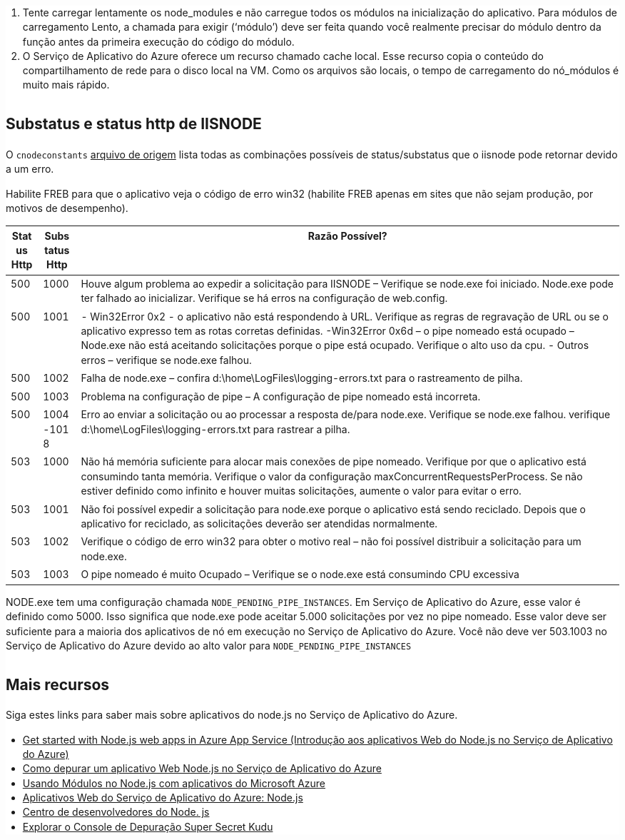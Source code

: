 1. Tente carregar lentamente os node\_modules e não carregue todos os módulos na inicialização do aplicativo. Para módulos de carregamento Lento, a chamada para exigir (‘módulo’) deve ser feita quando você realmente precisar do módulo dentro da função antes da primeira execução do código do módulo.
2. O Serviço de Aplicativo do Azure oferece um recurso chamado cache local. Esse recurso copia o conteúdo do compartilhamento de rede para o disco local na VM. Como os arquivos são locais, o tempo de carregamento do nó\_módulos é muito mais rápido.

## <a name="iisnode-http-status-and-substatus"></a>Substatus e status http de IISNODE

O `cnodeconstants` [arquivo de origem](https://github.com/Azure/iisnode/blob/master/src/iisnode/cnodeconstants.h) lista todas as combinações possíveis de status/substatus que o iisnode pode retornar devido a um erro.

Habilite FREB para que o aplicativo veja o código de erro win32 (habilite FREB apenas em sites que não sejam produção, por motivos de desempenho).

| Status Http | Substatus Http | Razão Possível? |
| --- | --- | --- |
| 500 |1000 |Houve algum problema ao expedir a solicitação para IISNODE – Verifique se node.exe foi iniciado. Node.exe pode ter falhado ao inicializar. Verifique se há erros na configuração de web.config. |
| 500 |1001 |- Win32Error 0x2 - o aplicativo não está respondendo à URL. Verifique as regras de regravação de URL ou se o aplicativo expresso tem as rotas corretas definidas. -Win32Error 0x6d – o pipe nomeado está ocupado – Node.exe não está aceitando solicitações porque o pipe está ocupado. Verifique o alto uso da cpu. - Outros erros – verifique se node.exe falhou. |
| 500 |1002 |Falha de node.exe – confira d:\\home\\LogFiles\\logging-errors.txt para o rastreamento de pilha. |
| 500 |1003 |Problema na configuração de pipe – A configuração de pipe nomeado está incorreta. |
| 500 |1004-1018 |Erro ao enviar a solicitação ou ao processar a resposta de/para node.exe. Verifique se node.exe falhou. verifique d:\\home\\LogFiles\\logging-errors.txt para rastrear a pilha. |
| 503 |1000 |Não há memória suficiente para alocar mais conexões de pipe nomeado. Verifique por que o aplicativo está consumindo tanta memória. Verifique o valor da configuração maxConcurrentRequestsPerProcess. Se não estiver definido como infinito e houver muitas solicitações, aumente o valor para evitar o erro. |
| 503 |1001 |Não foi possível expedir a solicitação para node.exe porque o aplicativo está sendo reciclado. Depois que o aplicativo for reciclado, as solicitações deverão ser atendidas normalmente. |
| 503 |1002 |Verifique o código de erro win32 para obter o motivo real – não foi possível distribuir a solicitação para um node.exe. |
| 503 |1003 |O pipe nomeado é muito Ocupado – Verifique se o node.exe está consumindo CPU excessiva |

NODE.exe tem uma configuração chamada `NODE_PENDING_PIPE_INSTANCES`. Em Serviço de Aplicativo do Azure, esse valor é definido como 5000. Isso significa que node.exe pode aceitar 5.000 solicitações por vez no pipe nomeado. Esse valor deve ser suficiente para a maioria dos aplicativos de nó em execução no Serviço de Aplicativo do Azure. Você não deve ver 503.1003 no Serviço de Aplicativo do Azure devido ao alto valor para `NODE_PENDING_PIPE_INSTANCES`

## <a name="more-resources"></a>Mais recursos

Siga estes links para saber mais sobre aplicativos do node.js no Serviço de Aplicativo do Azure.

* [Get started with Node.js web apps in Azure App Service (Introdução aos aplicativos Web do Node.js no Serviço de Aplicativo do Azure)](quickstart-nodejs.md)
* [Como depurar um aplicativo Web Node.js no Serviço de Aplicativo do Azure](/archive/blogs/azureossds/debugging-node-js-apps-on-azure-app-services)
* [Usando Módulos no Node.js com aplicativos do Microsoft Azure](../nodejs-use-node-modules-azure-apps.md)
* [Aplicativos Web do Serviço de Aplicativo do Azure: Node.js](/archive/blogs/silverlining/windows-azure-websites-node-js)
* [Centro de desenvolvedores do Node. js](../nodejs-use-node-modules-azure-apps.md)
* [Explorar o Console de Depuração Super Secret Kudu](https://azure.microsoft.com/documentation/videos/super-secret-kudu-debug-console-for-azure-web-sites/)
